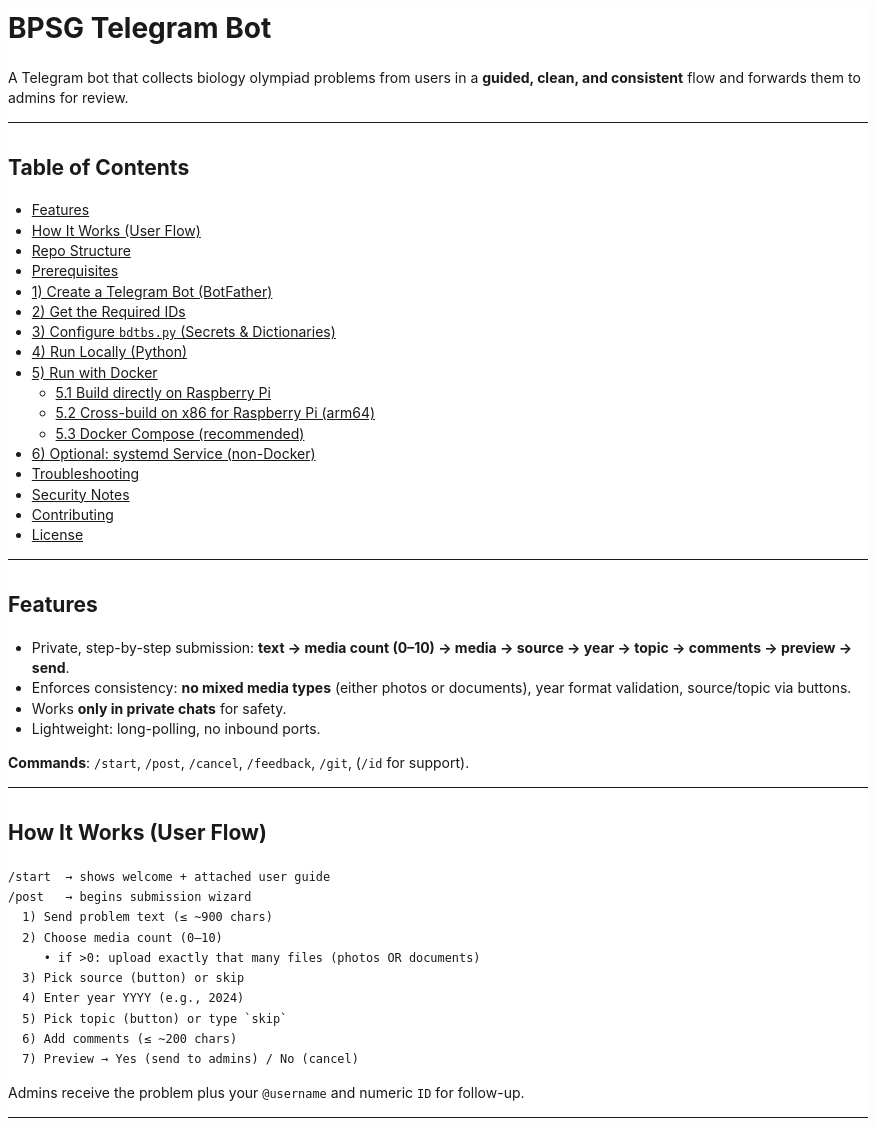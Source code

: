 # BPSG Telegram Bot

A Telegram bot that collects biology olympiad problems from users in a **guided, clean, and consistent** flow and forwards them to admins for review.

---

## Table of Contents
- [Features](#features)
- [How It Works (User Flow)](#how-it-works-user-flow)
- [Repo Structure](#repo-structure)
- [Prerequisites](#prerequisites)
- [1) Create a Telegram Bot (BotFather)](#1-create-a-telegram-bot-botfather)
- [2) Get the Required IDs](#2-get-the-required-ids)
- [3) Configure `bdtbs.py` (Secrets & Dictionaries)](#3-configure-bdtbspy-secrets--dictionaries)
- [4) Run Locally (Python)](#4-run-locally-python)
- [5) Run with Docker](#5-run-with-docker)
  - [5.1 Build directly on Raspberry Pi](#51-build-directly-on-raspberry-pi)
  - [5.2 Cross-build on x86 for Raspberry Pi (arm64)](#52-cross-build-on-x86-for-raspberry-pi-arm64)
  - [5.3 Docker Compose (recommended)](#53-docker-compose-recommended)
- [6) Optional: systemd Service (non-Docker)](#6-optional-systemd-service-non-docker)
- [Troubleshooting](#troubleshooting)
- [Security Notes](#security-notes)
- [Contributing](#contributing)
- [License](#license)

---

## Features
- Private, step-by-step submission: **text → media count (0–10) → media → source → year → topic → comments → preview → send**.
- Enforces consistency: **no mixed media types** (either photos or documents), year format validation, source/topic via buttons.
- Works **only in private chats** for safety.
- Lightweight: long-polling, no inbound ports.

**Commands**: `/start`, `/post`, `/cancel`, `/feedback`, `/git`, (`/id` for support).

---

## How It Works (User Flow)
```
/start  → shows welcome + attached user guide
/post   → begins submission wizard
  1) Send problem text (≤ ~900 chars)
  2) Choose media count (0–10)
     • if >0: upload exactly that many files (photos OR documents)
  3) Pick source (button) or skip
  4) Enter year YYYY (e.g., 2024)
  5) Pick topic (button) or type `skip`
  6) Add comments (≤ ~200 chars)
  7) Preview → Yes (send to admins) / No (cancel)
```
Admins receive the problem plus your `@username` and numeric `ID` for follow-up.

---